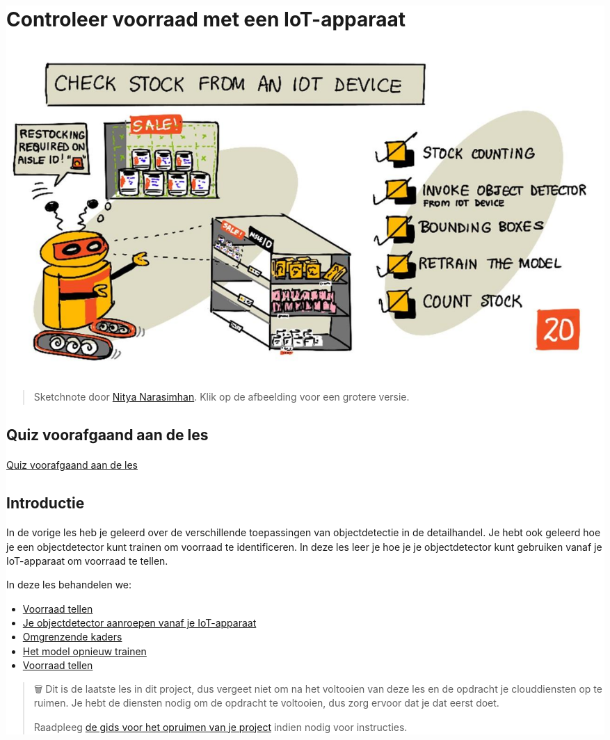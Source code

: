 
# Controleer voorraad met een IoT-apparaat

![Een schetsmatige samenvatting van deze les](../../../../../translated_images/lesson-20.0211df9551a8abb300fc8fcf7dc2789468dea2eabe9202273ac077b0ba37f15e.nl.jpg)

> Sketchnote door [Nitya Narasimhan](https://github.com/nitya). Klik op de afbeelding voor een grotere versie.

## Quiz voorafgaand aan de les

[Quiz voorafgaand aan de les](https://black-meadow-040d15503.1.azurestaticapps.net/quiz/39)

## Introductie

In de vorige les heb je geleerd over de verschillende toepassingen van objectdetectie in de detailhandel. Je hebt ook geleerd hoe je een objectdetector kunt trainen om voorraad te identificeren. In deze les leer je hoe je je objectdetector kunt gebruiken vanaf je IoT-apparaat om voorraad te tellen.

In deze les behandelen we:

* [Voorraad tellen](../../../../../5-retail/lessons/2-check-stock-device)
* [Je objectdetector aanroepen vanaf je IoT-apparaat](../../../../../5-retail/lessons/2-check-stock-device)
* [Omgrenzende kaders](../../../../../5-retail/lessons/2-check-stock-device)
* [Het model opnieuw trainen](../../../../../5-retail/lessons/2-check-stock-device)
* [Voorraad tellen](../../../../../5-retail/lessons/2-check-stock-device)

> 🗑 Dit is de laatste les in dit project, dus vergeet niet om na het voltooien van deze les en de opdracht je clouddiensten op te ruimen. Je hebt de diensten nodig om de opdracht te voltooien, dus zorg ervoor dat je dat eerst doet.
>
> Raadpleeg [de gids voor het opruimen van je project](../../../clean-up.md) indien nodig voor instructies.
